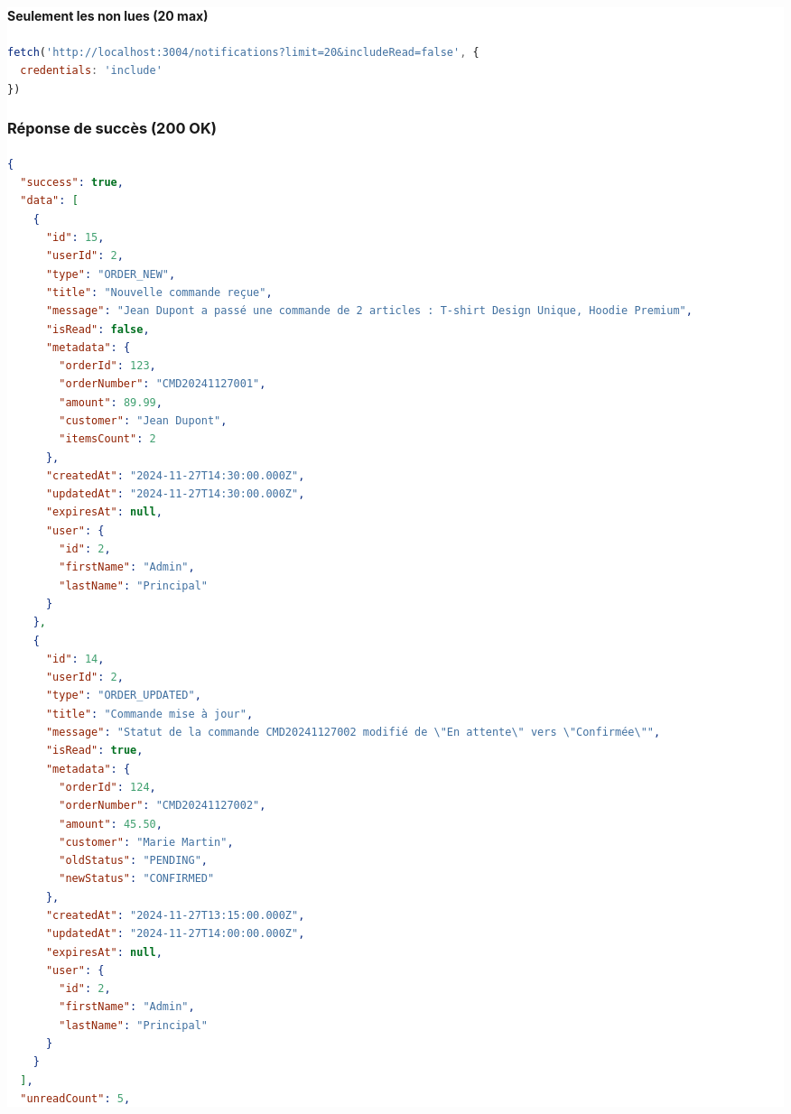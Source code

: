 #### Seulement les non lues (20 max)
```javascript
fetch('http://localhost:3004/notifications?limit=20&includeRead=false', {
  credentials: 'include'
})
```

### Réponse de succès (200 OK)
```json
{
  "success": true,
  "data": [
    {
      "id": 15,
      "userId": 2,
      "type": "ORDER_NEW",
      "title": "Nouvelle commande reçue",
      "message": "Jean Dupont a passé une commande de 2 articles : T-shirt Design Unique, Hoodie Premium",
      "isRead": false,
      "metadata": {
        "orderId": 123,
        "orderNumber": "CMD20241127001",
        "amount": 89.99,
        "customer": "Jean Dupont",
        "itemsCount": 2
      },
      "createdAt": "2024-11-27T14:30:00.000Z",
      "updatedAt": "2024-11-27T14:30:00.000Z",
      "expiresAt": null,
      "user": {
        "id": 2,
        "firstName": "Admin",
        "lastName": "Principal"
      }
    },
    {
      "id": 14,
      "userId": 2,
      "type": "ORDER_UPDATED",
      "title": "Commande mise à jour",
      "message": "Statut de la commande CMD20241127002 modifié de \"En attente\" vers \"Confirmée\"",
      "isRead": true,
      "metadata": {
        "orderId": 124,
        "orderNumber": "CMD20241127002",
        "amount": 45.50,
        "customer": "Marie Martin",
        "oldStatus": "PENDING",
        "newStatus": "CONFIRMED"
      },
      "createdAt": "2024-11-27T13:15:00.000Z",
      "updatedAt": "2024-11-27T14:00:00.000Z",
      "expiresAt": null,
      "user": {
        "id": 2,
        "firstName": "Admin",
        "lastName": "Principal"
      }
    }
  ],
  "unreadCount": 5,
```